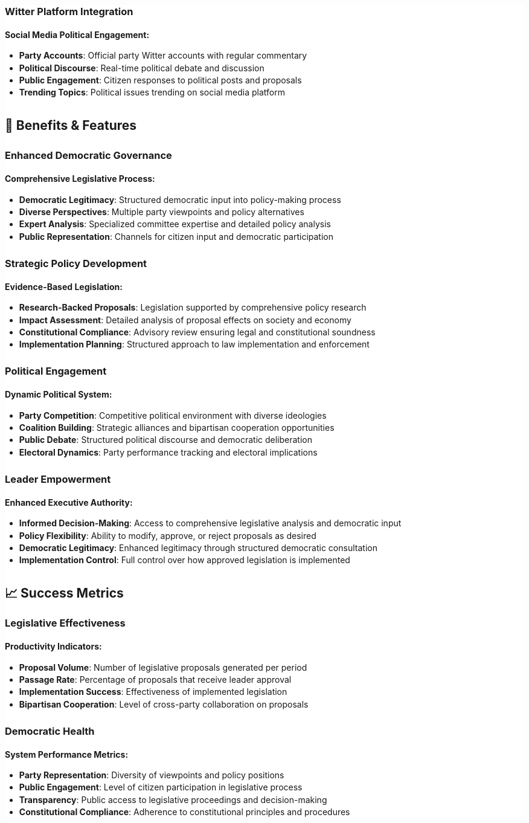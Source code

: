 ### Witter Platform Integration
**Social Media Political Engagement:**
- **Party Accounts**: Official party Witter accounts with regular commentary
- **Political Discourse**: Real-time political debate and discussion
- **Public Engagement**: Citizen responses to political posts and proposals
- **Trending Topics**: Political issues trending on social media platform

## 🚀 Benefits & Features

### Enhanced Democratic Governance
**Comprehensive Legislative Process:**
- **Democratic Legitimacy**: Structured democratic input into policy-making process
- **Diverse Perspectives**: Multiple party viewpoints and policy alternatives
- **Expert Analysis**: Specialized committee expertise and detailed policy analysis
- **Public Representation**: Channels for citizen input and democratic participation

### Strategic Policy Development
**Evidence-Based Legislation:**
- **Research-Backed Proposals**: Legislation supported by comprehensive policy research
- **Impact Assessment**: Detailed analysis of proposal effects on society and economy
- **Constitutional Compliance**: Advisory review ensuring legal and constitutional soundness
- **Implementation Planning**: Structured approach to law implementation and enforcement

### Political Engagement
**Dynamic Political System:**
- **Party Competition**: Competitive political environment with diverse ideologies
- **Coalition Building**: Strategic alliances and bipartisan cooperation opportunities
- **Public Debate**: Structured political discourse and democratic deliberation
- **Electoral Dynamics**: Party performance tracking and electoral implications

### Leader Empowerment
**Enhanced Executive Authority:**
- **Informed Decision-Making**: Access to comprehensive legislative analysis and democratic input
- **Policy Flexibility**: Ability to modify, approve, or reject proposals as desired
- **Democratic Legitimacy**: Enhanced legitimacy through structured democratic consultation
- **Implementation Control**: Full control over how approved legislation is implemented

## 📈 Success Metrics

### Legislative Effectiveness
**Productivity Indicators:**
- **Proposal Volume**: Number of legislative proposals generated per period
- **Passage Rate**: Percentage of proposals that receive leader approval
- **Implementation Success**: Effectiveness of implemented legislation
- **Bipartisan Cooperation**: Level of cross-party collaboration on proposals

### Democratic Health
**System Performance Metrics:**
- **Party Representation**: Diversity of viewpoints and policy positions
- **Public Engagement**: Level of citizen participation in legislative process
- **Transparency**: Public access to legislative proceedings and decision-making
- **Constitutional Compliance**: Adherence to constitutional principles and procedures
